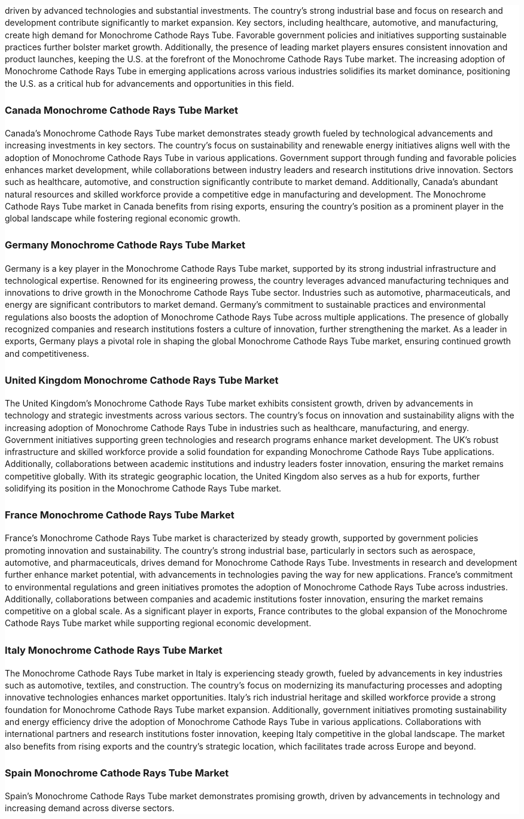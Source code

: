 driven by advanced technologies and substantial investments. The country&rsquo;s strong industrial base and focus on research and development contribute significantly to market expansion. Key sectors, including healthcare, automotive, and manufacturing, create high demand for Monochrome Cathode Rays Tube. Favorable government policies and initiatives supporting sustainable practices further bolster market growth. Additionally, the presence of leading market players ensures consistent innovation and product launches, keeping the U.S. at the forefront of the Monochrome Cathode Rays Tube market. The increasing adoption of Monochrome Cathode Rays Tube in emerging applications across various industries solidifies its market dominance, positioning the U.S. as a critical hub for advancements and opportunities in this field.</p><h3>Canada Monochrome Cathode Rays Tube Market</h3><p>Canada&rsquo;s Monochrome Cathode Rays Tube market demonstrates steady growth fueled by technological advancements and increasing investments in key sectors. The country&rsquo;s focus on sustainability and renewable energy initiatives aligns well with the adoption of Monochrome Cathode Rays Tube in various applications. Government support through funding and favorable policies enhances market development, while collaborations between industry leaders and research institutions drive innovation. Sectors such as healthcare, automotive, and construction significantly contribute to market demand. Additionally, Canada&rsquo;s abundant natural resources and skilled workforce provide a competitive edge in manufacturing and development. The Monochrome Cathode Rays Tube market in Canada benefits from rising exports, ensuring the country&rsquo;s position as a prominent player in the global landscape while fostering regional economic growth.</p><h3>Germany Monochrome Cathode Rays Tube Market</h3><p>Germany is a key player in the Monochrome Cathode Rays Tube market, supported by its strong industrial infrastructure and technological expertise. Renowned for its engineering prowess, the country leverages advanced manufacturing techniques and innovations to drive growth in the Monochrome Cathode Rays Tube sector. Industries such as automotive, pharmaceuticals, and energy are significant contributors to market demand. Germany&rsquo;s commitment to sustainable practices and environmental regulations also boosts the adoption of Monochrome Cathode Rays Tube across multiple applications. The presence of globally recognized companies and research institutions fosters a culture of innovation, further strengthening the market. As a leader in exports, Germany plays a pivotal role in shaping the global Monochrome Cathode Rays Tube market, ensuring continued growth and competitiveness.</p><h3>United Kingdom Monochrome Cathode Rays Tube Market</h3><p>The United Kingdom&rsquo;s Monochrome Cathode Rays Tube market exhibits consistent growth, driven by advancements in technology and strategic investments across various sectors. The country&rsquo;s focus on innovation and sustainability aligns with the increasing adoption of Monochrome Cathode Rays Tube in industries such as healthcare, manufacturing, and energy. Government initiatives supporting green technologies and research programs enhance market development. The UK&rsquo;s robust infrastructure and skilled workforce provide a solid foundation for expanding Monochrome Cathode Rays Tube applications. Additionally, collaborations between academic institutions and industry leaders foster innovation, ensuring the market remains competitive globally. With its strategic geographic location, the United Kingdom also serves as a hub for exports, further solidifying its position in the Monochrome Cathode Rays Tube market.</p><h3>France Monochrome Cathode Rays Tube Market</h3><p>France&rsquo;s Monochrome Cathode Rays Tube market is characterized by steady growth, supported by government policies promoting innovation and sustainability. The country&rsquo;s strong industrial base, particularly in sectors such as aerospace, automotive, and pharmaceuticals, drives demand for Monochrome Cathode Rays Tube. Investments in research and development further enhance market potential, with advancements in technologies paving the way for new applications. France&rsquo;s commitment to environmental regulations and green initiatives promotes the adoption of Monochrome Cathode Rays Tube across industries. Additionally, collaborations between companies and academic institutions foster innovation, ensuring the market remains competitive on a global scale. As a significant player in exports, France contributes to the global expansion of the Monochrome Cathode Rays Tube market while supporting regional economic development.</p><h3>Italy Monochrome Cathode Rays Tube Market</h3><p>The Monochrome Cathode Rays Tube market in Italy is experiencing steady growth, fueled by advancements in key industries such as automotive, textiles, and construction. The country&rsquo;s focus on modernizing its manufacturing processes and adopting innovative technologies enhances market opportunities. Italy&rsquo;s rich industrial heritage and skilled workforce provide a strong foundation for Monochrome Cathode Rays Tube market expansion. Additionally, government initiatives promoting sustainability and energy efficiency drive the adoption of Monochrome Cathode Rays Tube in various applications. Collaborations with international partners and research institutions foster innovation, keeping Italy competitive in the global landscape. The market also benefits from rising exports and the country&rsquo;s strategic location, which facilitates trade across Europe and beyond.</p><h3>Spain Monochrome Cathode Rays Tube Market</h3><p>Spain&rsquo;s Monochrome Cathode Rays Tube market demonstrates promising growth, driven by advancements in technology and increasing demand across diverse sectors.